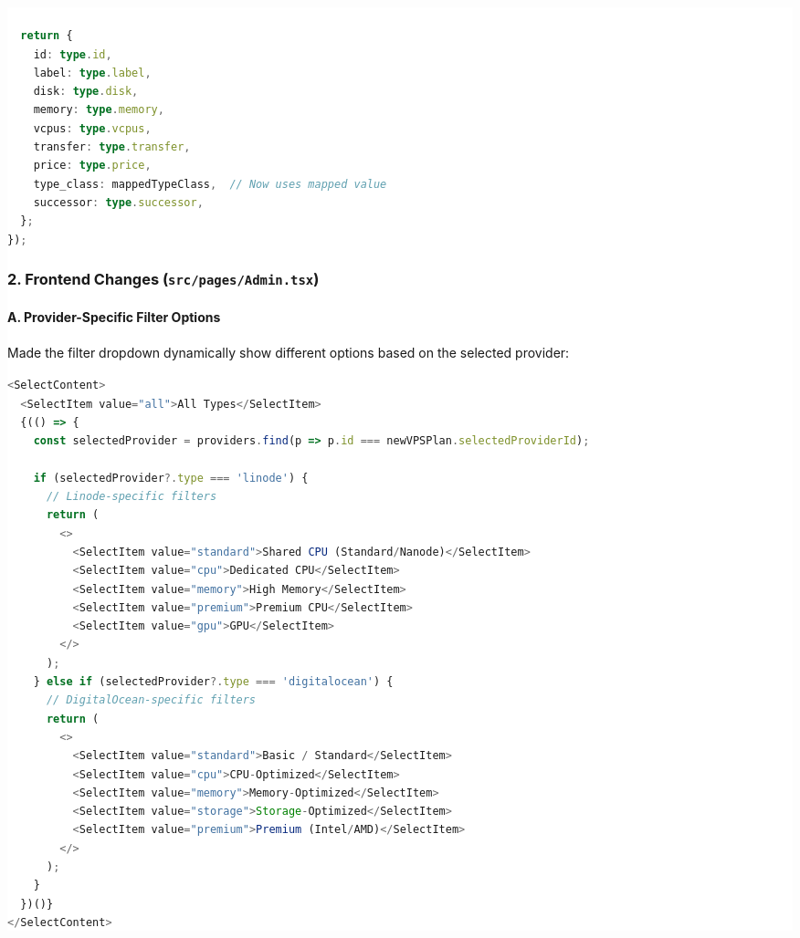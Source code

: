 ```typescript
  
  return {
    id: type.id,
    label: type.label,
    disk: type.disk,
    memory: type.memory,
    vcpus: type.vcpus,
    transfer: type.transfer,
    price: type.price,
    type_class: mappedTypeClass,  // Now uses mapped value
    successor: type.successor,
  };
});
```

### 2. Frontend Changes (`src/pages/Admin.tsx`)

#### A. Provider-Specific Filter Options
Made the filter dropdown dynamically show different options based on the selected provider:

```typescript
<SelectContent>
  <SelectItem value="all">All Types</SelectItem>
  {(() => {
    const selectedProvider = providers.find(p => p.id === newVPSPlan.selectedProviderId);
    
    if (selectedProvider?.type === 'linode') {
      // Linode-specific filters
      return (
        <>
          <SelectItem value="standard">Shared CPU (Standard/Nanode)</SelectItem>
          <SelectItem value="cpu">Dedicated CPU</SelectItem>
          <SelectItem value="memory">High Memory</SelectItem>
          <SelectItem value="premium">Premium CPU</SelectItem>
          <SelectItem value="gpu">GPU</SelectItem>
        </>
      );
    } else if (selectedProvider?.type === 'digitalocean') {
      // DigitalOcean-specific filters
      return (
        <>
          <SelectItem value="standard">Basic / Standard</SelectItem>
          <SelectItem value="cpu">CPU-Optimized</SelectItem>
          <SelectItem value="memory">Memory-Optimized</SelectItem>
          <SelectItem value="storage">Storage-Optimized</SelectItem>
          <SelectItem value="premium">Premium (Intel/AMD)</SelectItem>
        </>
      );
    }
  })()}
</SelectContent>
```
